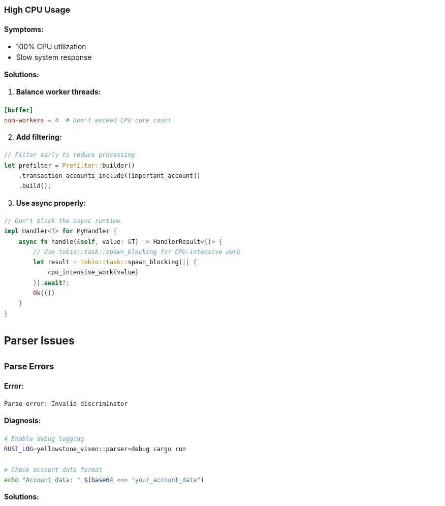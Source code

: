 ### High CPU Usage

**Symptoms:**
- 100% CPU utilization
- Slow system response

**Solutions:**

1. **Balance worker threads:**
```toml
[buffer]
num-workers = 4  # Don't exceed CPU core count
```

2. **Add filtering:**
```rust
// Filter early to reduce processing
let prefilter = Prefilter::builder()
    .transaction_accounts_include([important_account])
    .build();
```

3. **Use async properly:**
```rust
// Don't block the async runtime
impl Handler<T> for MyHandler {
    async fn handle(&self, value: &T) -> HandlerResult<()> {
        // Use tokio::task::spawn_blocking for CPU-intensive work
        let result = tokio::task::spawn_blocking(|| {
            cpu_intensive_work(value)
        }).await?;
        Ok(())
    }
}
```

## Parser Issues

### Parse Errors

**Error:**
```
Parse error: Invalid discriminator
```

**Diagnosis:**
```bash
# Enable debug logging
RUST_LOG=yellowstone_vixen::parser=debug cargo run

# Check account data format
echo "Account data: " $(base64 <<< "your_account_data")
```

**Solutions:**

